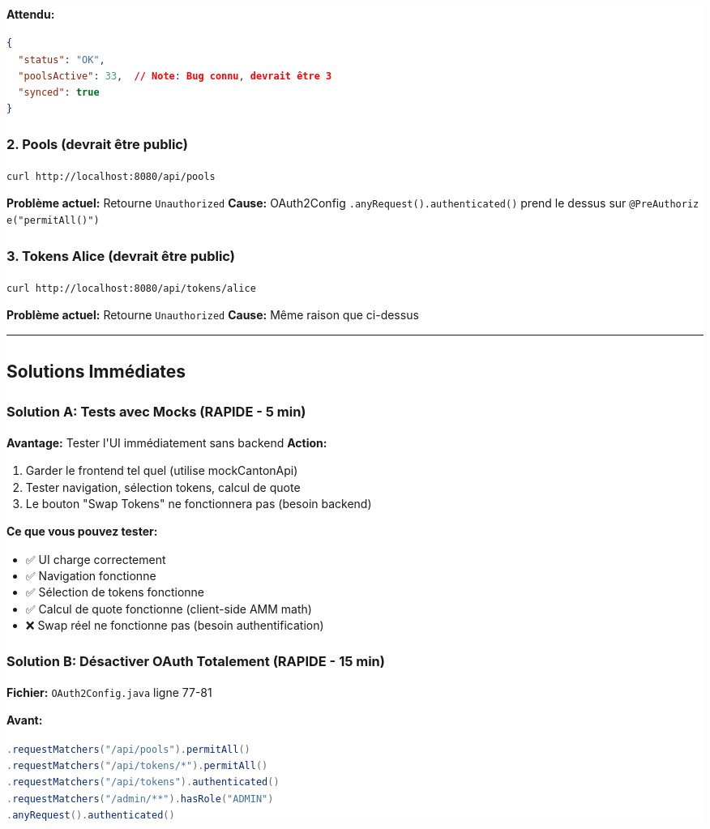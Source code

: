 **Attendu:**
```json
{
  "status": "OK",
  "poolsActive": 33,  // Note: Bug connu, devrait être 3
  "synced": true
}
```

### 2. Pools (devrait être public)
```bash
curl http://localhost:8080/api/pools
```

**Problème actuel:** Retourne `Unauthorized`
**Cause:** OAuth2Config `.anyRequest().authenticated()` prend le dessus sur `@PreAuthorize("permitAll()")`

### 3. Tokens Alice (devrait être public)
```bash
curl http://localhost:8080/api/tokens/alice
```

**Problème actuel:** Retourne `Unauthorized`
**Cause:** Même raison que ci-dessus

---

## Solutions Immédiates

### Solution A: Tests avec Mocks (RAPIDE - 5 min)

**Avantage:** Tester l'UI immédiatement sans backend
**Action:**
1. Garder le frontend tel quel (utilise mockCantonApi)
2. Tester navigation, sélection tokens, calcul de quote
3. Le bouton "Swap Tokens" ne fonctionnera pas (besoin backend)

**Ce que vous pouvez tester:**
- ✅ UI charge correctement
- ✅ Navigation fonctionne
- ✅ Sélection de tokens fonctionne
- ✅ Calcul de quote fonctionne (client-side AMM math)
- ❌ Swap réel ne fonctionne pas (besoin authentification)

### Solution B: Désactiver OAuth Totalement (RAPIDE - 15 min)

**Fichier:** `OAuth2Config.java` ligne 77-81

**Avant:**
```java
.requestMatchers("/api/pools").permitAll()
.requestMatchers("/api/tokens/*").permitAll()
.requestMatchers("/api/tokens").authenticated()
.requestMatchers("/admin/**").hasRole("ADMIN")
.anyRequest().authenticated()
```
